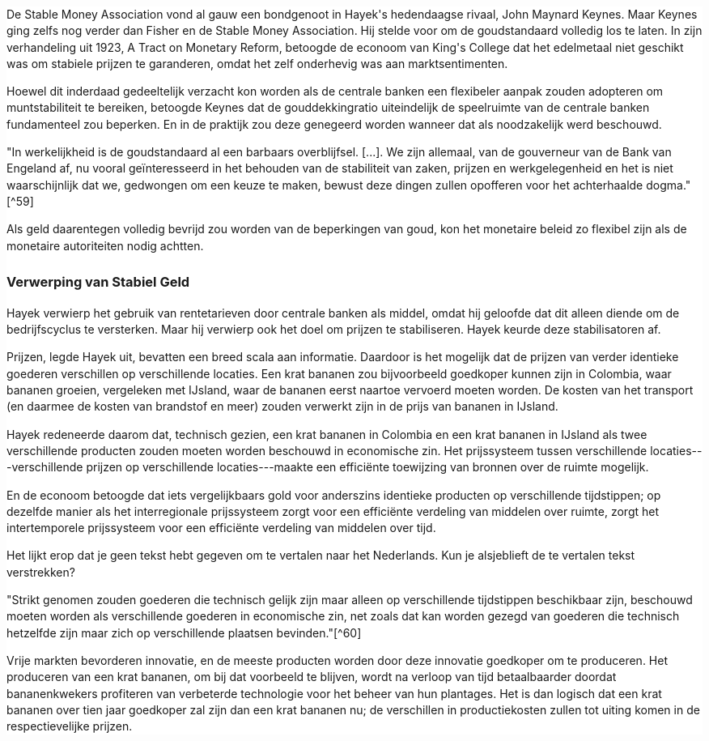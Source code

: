 De Stable Money Association vond al gauw een bondgenoot in Hayek's hedendaagse rivaal, John Maynard Keynes. Maar Keynes ging zelfs nog verder dan Fisher en de Stable Money Association. Hij stelde voor om de goudstandaard volledig los te laten. In zijn verhandeling uit 1923, A Tract on Monetary Reform, betoogde de econoom van King's College dat het edelmetaal niet geschikt was om stabiele prijzen te garanderen, omdat het zelf onderhevig was aan marktsentimenten.

Hoewel dit inderdaad gedeeltelijk verzacht kon worden als de centrale banken een flexibeler aanpak zouden adopteren om muntstabiliteit te bereiken, betoogde Keynes dat de gouddekkingratio uiteindelijk de speelruimte van de centrale banken fundamenteel zou beperken. En in de praktijk zou deze genegeerd worden wanneer dat als noodzakelijk werd beschouwd.

"In werkelijkheid is de goudstandaard al een barbaars overblijfsel. [...]. We zijn allemaal, van de gouverneur van de Bank van Engeland af, nu vooral geïnteresseerd in het behouden van de stabiliteit van zaken, prijzen en werkgelegenheid en het is niet waarschijnlijk dat we, gedwongen om een keuze te maken, bewust deze dingen zullen opofferen voor het achterhaalde dogma."[^59]

Als geld daarentegen volledig bevrijd zou worden van de beperkingen van goud, kon het monetaire beleid zo flexibel zijn als de monetaire autoriteiten nodig achtten.

### Verwerping van Stabiel Geld

Hayek verwierp het gebruik van rentetarieven door centrale banken als middel, omdat hij geloofde dat dit alleen diende om de bedrijfscyclus te versterken. Maar hij verwierp ook het doel om prijzen te stabiliseren. Hayek keurde deze stabilisatoren af.

Prijzen, legde Hayek uit, bevatten een breed scala aan informatie. Daardoor is het mogelijk dat de prijzen van verder identieke goederen verschillen op verschillende locaties. Een krat bananen zou bijvoorbeeld goedkoper kunnen zijn in Colombia, waar bananen groeien, vergeleken met IJsland, waar de bananen eerst naartoe vervoerd moeten worden. De kosten van het transport (en daarmee de kosten van brandstof en meer) zouden verwerkt zijn in de prijs van bananen in IJsland.

Hayek redeneerde daarom dat, technisch gezien, een krat bananen in Colombia en een krat bananen in IJsland als twee verschillende producten zouden moeten worden beschouwd in economische zin. Het prijssysteem tussen verschillende locaties---verschillende prijzen op verschillende locaties---maakte een efficiënte toewijzing van bronnen over de ruimte mogelijk.

En de econoom betoogde dat iets vergelijkbaars gold voor anderszins identieke producten op verschillende tijdstippen; op dezelfde manier als het interregionale prijssysteem zorgt voor een efficiënte verdeling van middelen over ruimte, zorgt het intertemporele prijssysteem voor een efficiënte verdeling van middelen over tijd.

Het lijkt erop dat je geen tekst hebt gegeven om te vertalen naar het Nederlands. Kun je alsjeblieft de te vertalen tekst verstrekken?

"Strikt genomen zouden goederen die technisch gelijk zijn maar alleen op verschillende tijdstippen beschikbaar zijn, beschouwd moeten worden als verschillende goederen in economische zin, net zoals dat kan worden gezegd van goederen die technisch hetzelfde zijn maar zich op verschillende plaatsen bevinden."[^60]

Vrije markten bevorderen innovatie, en de meeste producten worden door deze innovatie goedkoper om te produceren. Het produceren van een krat bananen, om bij dat voorbeeld te blijven, wordt na verloop van tijd betaalbaarder doordat bananenkwekers profiteren van verbeterde technologie voor het beheer van hun plantages. Het is dan logisch dat een krat bananen over tien jaar goedkoper zal zijn dan een krat bananen nu; de verschillen in productiekosten zullen tot uiting komen in de respectievelijke prijzen.
